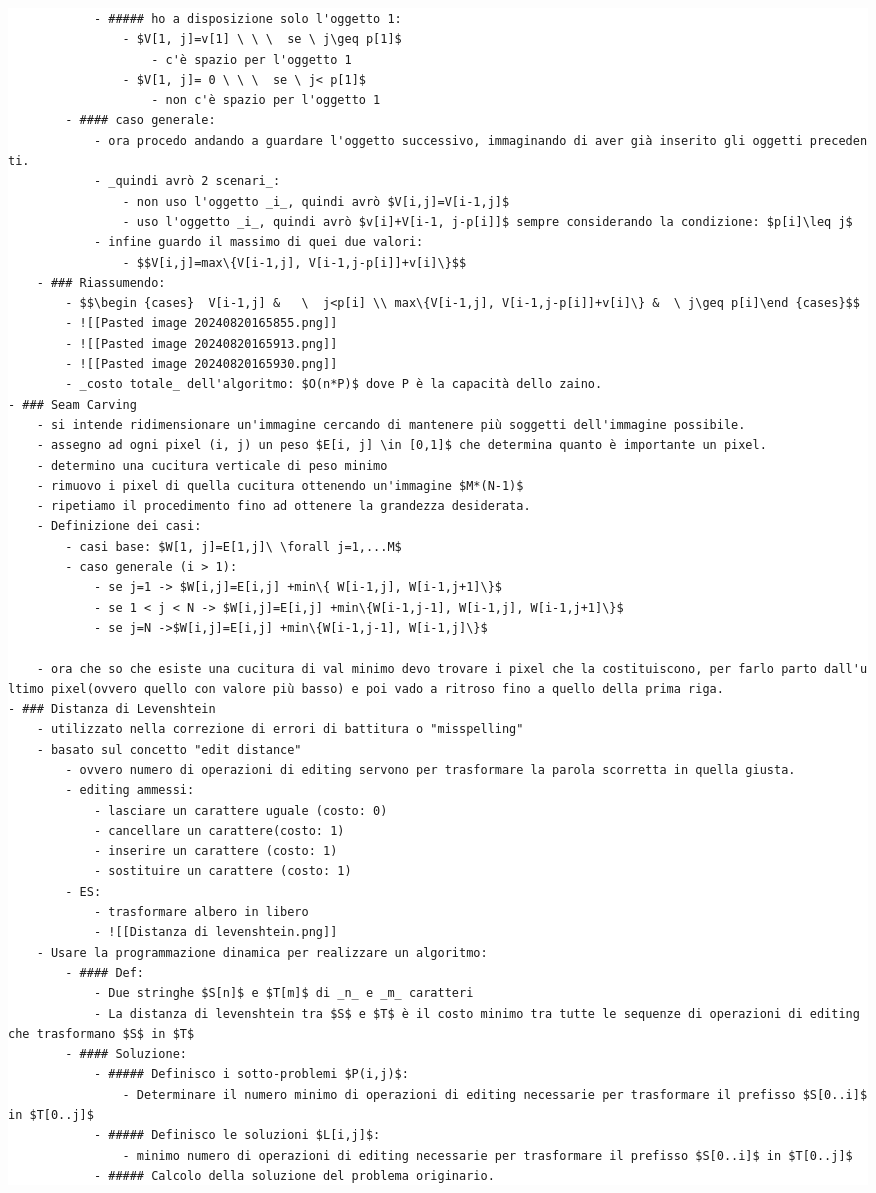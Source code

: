 				- ##### ho a disposizione solo l'oggetto 1:
					- $V[1, j]=v[1] \ \ \  se \ j\geq p[1]$ 
						- c'è spazio per l'oggetto 1
					- $V[1, j]= 0 \ \ \  se \ j< p[1]$ 
						- non c'è spazio per l'oggetto 1
			- #### caso generale:
				- ora procedo andando a guardare l'oggetto successivo, immaginando di aver già inserito gli oggetti precedenti.
				- _quindi avrò 2 scenari_:
					- non uso l'oggetto _i_, quindi avrò $V[i,j]=V[i-1,j]$
					- uso l'oggetto _i_, quindi avrò $v[i]+V[i-1, j-p[i]]$ sempre considerando la condizione: $p[i]\leq j$ 
				- infine guardo il massimo di quei due valori:
					- $$V[i,j]=max\{V[i-1,j], V[i-1,j-p[i]]+v[i]\}$$
		- ### Riassumendo:
			- $$\begin {cases}  V[i-1,j] &   \  j<p[i] \\ max\{V[i-1,j], V[i-1,j-p[i]]+v[i]\} &  \ j\geq p[i]\end {cases}$$
			- ![[Pasted image 20240820165855.png]]
			- ![[Pasted image 20240820165913.png]]
			- ![[Pasted image 20240820165930.png]]
			- _costo totale_ dell'algoritmo: $O(n*P)$ dove P è la capacità dello zaino.
	- ### Seam Carving
		- si intende ridimensionare un'immagine cercando di mantenere più soggetti dell'immagine possibile.
		- assegno ad ogni pixel (i, j) un peso $E[i, j] \in [0,1]$ che determina quanto è importante un pixel.
		- determino una cucitura verticale di peso minimo 
		- rimuovo i pixel di quella cucitura ottenendo un'immagine $M*(N-1)$
		- ripetiamo il procedimento fino ad ottenere la grandezza desiderata.
		- Definizione dei casi:
			- casi base: $W[1, j]=E[1,j]\ \forall j=1,...M$
			- caso generale (i > 1):
				- se j=1 -> $W[i,j]=E[i,j] +min\{ W[i-1,j], W[i-1,j+1]\}$
				- se 1 < j < N -> $W[i,j]=E[i,j] +min\{W[i-1,j-1], W[i-1,j], W[i-1,j+1]\}$
				- se j=N ->$W[i,j]=E[i,j] +min\{W[i-1,j-1], W[i-1,j]\}$
				  
		- ora che so che esiste una cucitura di val minimo devo trovare i pixel che la costituiscono, per farlo parto dall'ultimo pixel(ovvero quello con valore più basso) e poi vado a ritroso fino a quello della prima riga.
	- ### Distanza di Levenshtein
		- utilizzato nella correzione di errori di battitura o "misspelling"
		- basato sul concetto "edit distance"
			- ovvero numero di operazioni di editing servono per trasformare la parola scorretta in quella giusta.
			- editing ammessi:
				- lasciare un carattere uguale (costo: 0)
				- cancellare un carattere(costo: 1)
				- inserire un carattere (costo: 1)
				- sostituire un carattere (costo: 1)
			- ES:
				- trasformare albero in libero
				- ![[Distanza di levenshtein.png]]
		- Usare la programmazione dinamica per realizzare un algoritmo: 
			- #### Def:
				- Due stringhe $S[n]$ e $T[m]$ di _n_ e _m_ caratteri
				- La distanza di levenshtein tra $S$ e $T$ è il costo minimo tra tutte le sequenze di operazioni di editing che trasformano $S$ in $T$ 
			- #### Soluzione:
				- ##### Definisco i sotto-problemi $P(i,j)$:
					- Determinare il numero minimo di operazioni di editing necessarie per trasformare il prefisso $S[0..i]$ in $T[0..j]$ 
				- ##### Definisco le soluzioni $L[i,j]$:
					- minimo numero di operazioni di editing necessarie per trasformare il prefisso $S[0..i]$ in $T[0..j]$ 
				- ##### Calcolo della soluzione del problema originario.